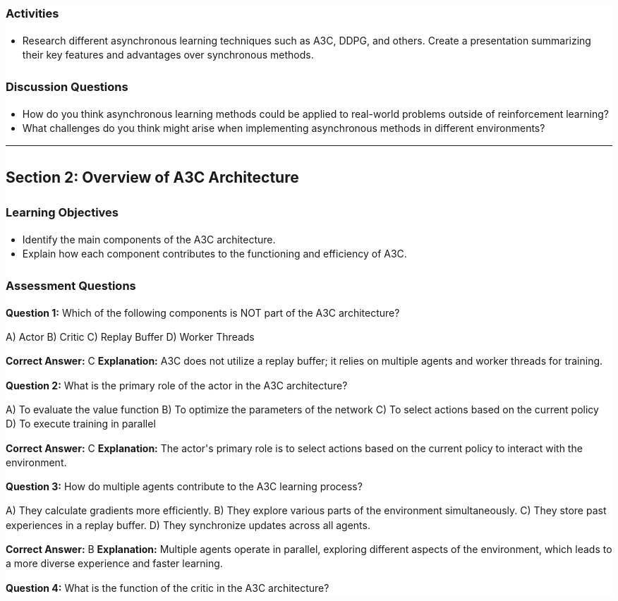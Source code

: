 ### Activities
- Research different asynchronous learning techniques such as A3C, DDPG, and others. Create a presentation summarizing their key features and advantages over synchronous methods.

### Discussion Questions
- How do you think asynchronous learning methods could be applied to real-world problems outside of reinforcement learning?
- What challenges do you think might arise when implementing asynchronous methods in different environments?

---

## Section 2: Overview of A3C Architecture

### Learning Objectives
- Identify the main components of the A3C architecture.
- Explain how each component contributes to the functioning and efficiency of A3C.

### Assessment Questions

**Question 1:** Which of the following components is NOT part of the A3C architecture?

  A) Actor
  B) Critic
  C) Replay Buffer
  D) Worker Threads

**Correct Answer:** C
**Explanation:** A3C does not utilize a replay buffer; it relies on multiple agents and worker threads for training.

**Question 2:** What is the primary role of the actor in the A3C architecture?

  A) To evaluate the value function
  B) To optimize the parameters of the network
  C) To select actions based on the current policy
  D) To execute training in parallel

**Correct Answer:** C
**Explanation:** The actor's primary role is to select actions based on the current policy to interact with the environment.

**Question 3:** How do multiple agents contribute to the A3C learning process?

  A) They calculate gradients more efficiently.
  B) They explore various parts of the environment simultaneously.
  C) They store past experiences in a replay buffer.
  D) They synchronize updates across all agents.

**Correct Answer:** B
**Explanation:** Multiple agents operate in parallel, exploring different aspects of the environment, which leads to a more diverse experience and faster learning.

**Question 4:** What is the function of the critic in the A3C architecture?
